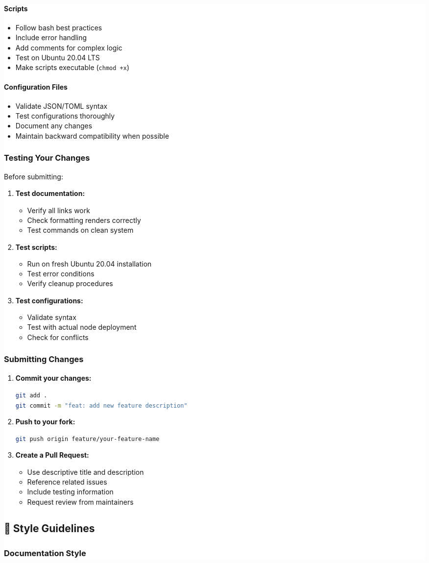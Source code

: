 #### Scripts
- Follow bash best practices
- Include error handling
- Add comments for complex logic
- Test on Ubuntu 20.04 LTS
- Make scripts executable (`chmod +x`)

#### Configuration Files
- Validate JSON/TOML syntax
- Test configurations thoroughly
- Document any changes
- Maintain backward compatibility when possible

### Testing Your Changes

Before submitting:

1. **Test documentation:**
   - Verify all links work
   - Check formatting renders correctly
   - Test commands on clean system

2. **Test scripts:**
   - Run on fresh Ubuntu 20.04 installation
   - Test error conditions
   - Verify cleanup procedures

3. **Test configurations:**
   - Validate syntax
   - Test with actual node deployment
   - Check for conflicts

### Submitting Changes

1. **Commit your changes:**
   ```bash
   git add .
   git commit -m "feat: add new feature description"
   ```

2. **Push to your fork:**
   ```bash
   git push origin feature/your-feature-name
   ```

3. **Create a Pull Request:**
   - Use descriptive title and description
   - Reference related issues
   - Include testing information
   - Request review from maintainers

## 📝 Style Guidelines

### Documentation Style
